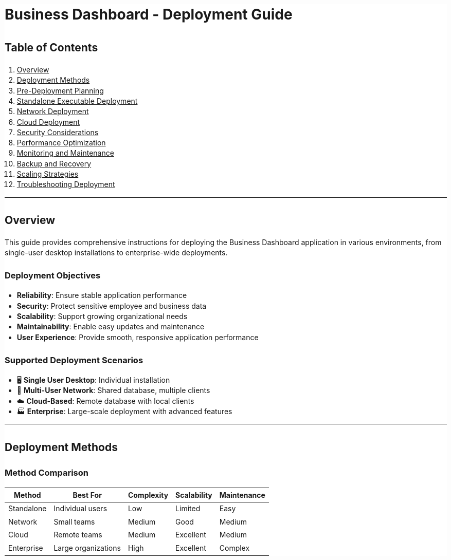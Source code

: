 # Business Dashboard - Deployment Guide

## Table of Contents
1. [Overview](#overview)
2. [Deployment Methods](#deployment-methods)
3. [Pre-Deployment Planning](#pre-deployment-planning)
4. [Standalone Executable Deployment](#standalone-executable-deployment)
5. [Network Deployment](#network-deployment)
6. [Cloud Deployment](#cloud-deployment)
7. [Security Considerations](#security-considerations)
8. [Performance Optimization](#performance-optimization)
9. [Monitoring and Maintenance](#monitoring-and-maintenance)
10. [Backup and Recovery](#backup-and-recovery)
11. [Scaling Strategies](#scaling-strategies)
12. [Troubleshooting Deployment](#troubleshooting-deployment)

---

## Overview

This guide provides comprehensive instructions for deploying the Business Dashboard application in various environments, from single-user desktop installations to enterprise-wide deployments.

### Deployment Objectives
- **Reliability**: Ensure stable application performance
- **Security**: Protect sensitive employee and business data
- **Scalability**: Support growing organizational needs
- **Maintainability**: Enable easy updates and maintenance
- **User Experience**: Provide smooth, responsive application performance

### Supported Deployment Scenarios
- 🖥️ **Single User Desktop**: Individual installation
- 🏢 **Multi-User Network**: Shared database, multiple clients
- ☁️ **Cloud-Based**: Remote database with local clients
- 🏭 **Enterprise**: Large-scale deployment with advanced features

---

## Deployment Methods

### Method Comparison

| Method | Best For | Complexity | Scalability | Maintenance |
|--------|----------|------------|-------------|-------------|
| Standalone | Individual users | Low | Limited | Easy |
| Network | Small teams | Medium | Good | Medium |
| Cloud | Remote teams | Medium | Excellent | Medium |
| Enterprise | Large organizations | High | Excellent | Complex |
